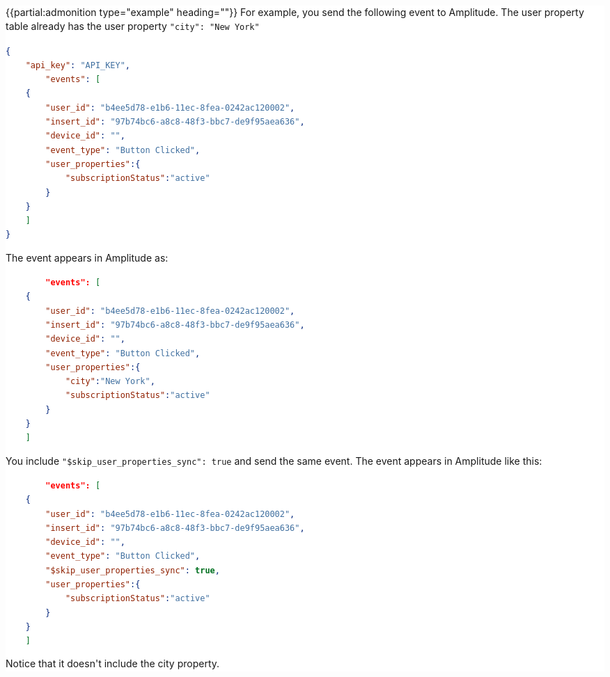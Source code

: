 
{{partial:admonition type="example" heading=""}}
For example, you send the following event to Amplitude. The user property table already has the user property `"city": "New York"`

```json
{
    "api_key": "API_KEY",
        "events": [
    {
        "user_id": "b4ee5d78-e1b6-11ec-8fea-0242ac120002",
        "insert_id": "97b74bc6-a8c8-48f3-bbc7-de9f95aea636",
        "device_id": "",
        "event_type": "Button Clicked",
        "user_properties":{
            "subscriptionStatus":"active"
        }
    }
    ]
}
```

The event appears in Amplitude as:

```json
        "events": [
    {
        "user_id": "b4ee5d78-e1b6-11ec-8fea-0242ac120002",
        "insert_id": "97b74bc6-a8c8-48f3-bbc7-de9f95aea636",
        "device_id": "",
        "event_type": "Button Clicked",
        "user_properties":{
            "city":"New York",
            "subscriptionStatus":"active"
        }
    }
    ]
```

You include `"$skip_user_properties_sync": true` and send the same event. The event appears in Amplitude like this: 

```json
        "events": [
    {
        "user_id": "b4ee5d78-e1b6-11ec-8fea-0242ac120002",
        "insert_id": "97b74bc6-a8c8-48f3-bbc7-de9f95aea636",
        "device_id": "",
        "event_type": "Button Clicked",
        "$skip_user_properties_sync": true,
        "user_properties":{
            "subscriptionStatus":"active"
        }
    }
    ]
```
Notice that it doesn't include the city property.
